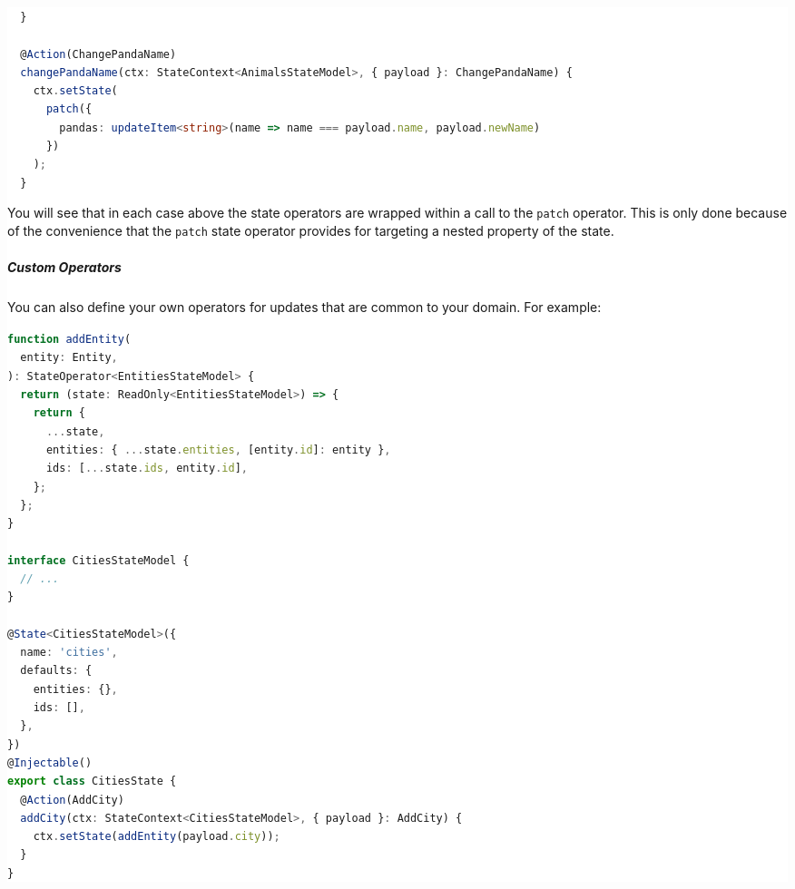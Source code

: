 ```ts
  }

  @Action(ChangePandaName)
  changePandaName(ctx: StateContext<AnimalsStateModel>, { payload }: ChangePandaName) {
    ctx.setState(
      patch({
        pandas: updateItem<string>(name => name === payload.name, payload.newName)
      })
    );
  }
```

You will see that in each case above the state operators are wrapped within a call to the `patch` operator. This is only done because of the convenience that the `patch` state operator provides for targeting a nested property of the state.

##### Custom Operators

You can also define your own operators for updates that are common to your domain. For example:

```ts
function addEntity(
  entity: Entity,
): StateOperator<EntitiesStateModel> {
  return (state: ReadOnly<EntitiesStateModel>) => {
    return {
      ...state,
      entities: { ...state.entities, [entity.id]: entity },
      ids: [...state.ids, entity.id],
    };
  };
}

interface CitiesStateModel {
  // ...
}

@State<CitiesStateModel>({
  name: 'cities',
  defaults: {
    entities: {},
    ids: [],
  },
})
@Injectable()
export class CitiesState {
  @Action(AddCity)
  addCity(ctx: StateContext<CitiesStateModel>, { payload }: AddCity) {
    ctx.setState(addEntity(payload.city));
  }
}
```


  [id: string]: {